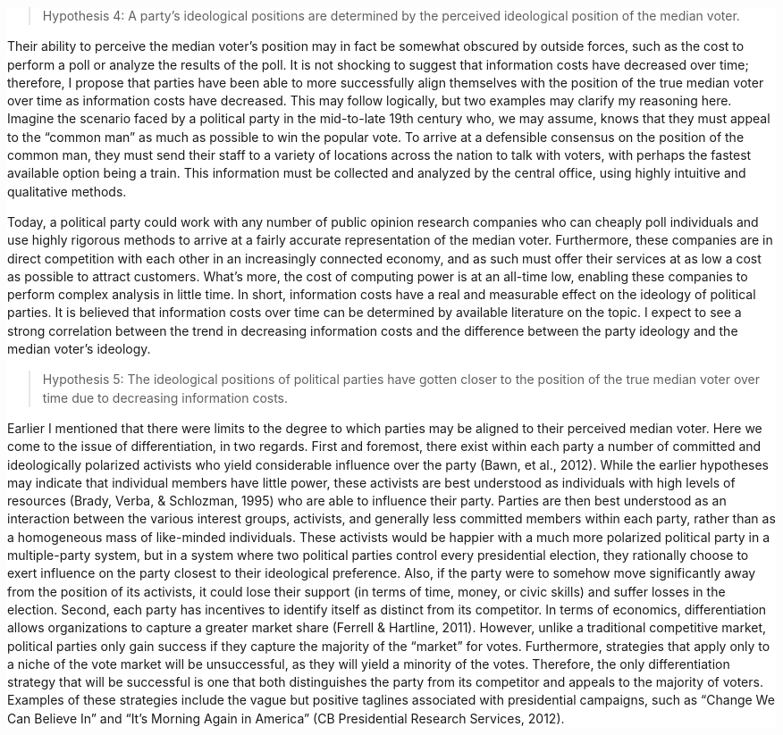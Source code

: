 
<blockquote>Hypothesis 4: A party’s ideological positions are determined by the perceived ideological position of the median voter.</blockquote>


Their ability to perceive the median voter’s position may in fact be somewhat obscured by outside forces, such as the cost to perform a poll or analyze the results of the poll. It is not shocking to suggest that information costs have decreased over time; therefore, I propose that parties have been able to more successfully align themselves with the position of the true median voter over time as information costs have decreased. This may follow logically, but two examples may clarify my reasoning here. Imagine the scenario faced by a political party in the mid-to-late 19th century who, we may assume, knows that they must appeal to the “common man” as much as possible to win the popular vote. To arrive at a defensible consensus on the position of the common man, they must send their staff to a variety of locations across the nation to talk with voters, with perhaps the fastest available option being a train. This information must be collected and analyzed by the central office, using highly intuitive and qualitative methods.

Today, a political party could work with any number of public opinion research companies who can cheaply poll individuals and use highly rigorous methods to arrive at a fairly accurate representation of the median voter. Furthermore, these companies are in direct competition with each other in an increasingly connected economy, and as such must offer their services at as low a cost as possible to attract customers. What’s more, the cost of computing power is at an all-time low, enabling these companies to perform complex analysis in little time. In short, information costs have a real and measurable effect on the ideology of political parties. It is believed that information costs over time can be determined by available literature on the topic. I expect to see a strong correlation between the trend in decreasing information costs and the difference between the party ideology and the median voter’s ideology.


<blockquote>Hypothesis 5: The ideological positions of political parties have gotten closer to the position of the true median voter over time due to decreasing information costs.</blockquote>


Earlier I mentioned that there were limits to the degree to which parties may be aligned to their perceived median voter. Here we come to the issue of differentiation, in two regards. First and foremost, there exist within each party a number of committed and ideologically polarized activists who yield considerable influence over the party (Bawn, et al., 2012). While the earlier hypotheses may indicate that individual members have little power, these activists are best understood as individuals with high levels of resources (Brady, Verba, & Schlozman, 1995) who are able to influence their party. Parties are then best understood as an interaction between the various interest groups, activists, and generally less committed members within each party, rather than as a homogeneous mass of like-minded individuals. These activists would be happier with a much more polarized political party in a multiple-party system, but in a system where two political parties control every presidential election, they rationally choose to exert influence on the party closest to their ideological preference. Also, if the party were to somehow move significantly away from the position of its activists, it could lose their support (in terms of time, money, or civic skills) and suffer losses in the election. Second, each party has incentives to identify itself as distinct from its competitor. In terms of economics, differentiation allows organizations to capture a greater market share (Ferrell & Hartline, 2011). However, unlike a traditional competitive market, political parties only gain success if they capture the majority of the “market” for votes. Furthermore, strategies that apply only to a niche of the vote market will be unsuccessful, as they will yield a minority of the votes. Therefore, the only differentiation strategy that will be successful is one that both distinguishes the party from its competitor and appeals to the majority of voters. Examples of these strategies include the vague but positive taglines associated with presidential campaigns, such as “Change We Can Believe In” and “It’s Morning Again in America” (CB Presidential Research Services, 2012).
